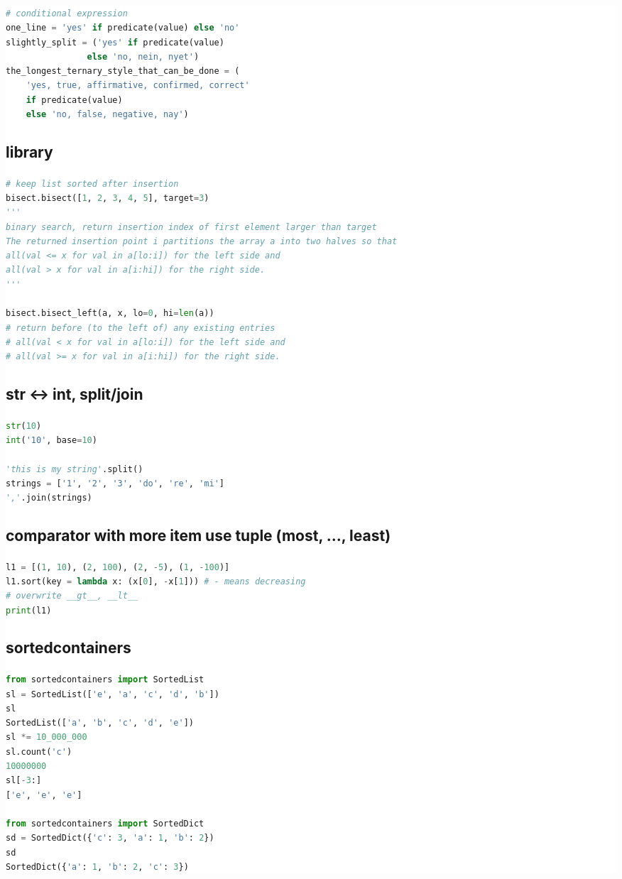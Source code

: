 
```python
# conditional expression
one_line = 'yes' if predicate(value) else 'no'
slightly_split = ('yes' if predicate(value)
                else 'no, nein, nyet')
the_longest_ternary_style_that_can_be_done = (
    'yes, true, affirmative, confirmed, correct'
    if predicate(value)
    else 'no, false, negative, nay')
```

## library
```python
# keep list sorted after insertion
bisect.bisect([1, 2, 3, 4, 5], target=3) 
'''
binary search, return insertion index of first element larger than target
The returned insertion point i partitions the array a into two halves so that 
all(val <= x for val in a[lo:i]) for the left side and 
all(val > x for val in a[i:hi]) for the right side.
'''

bisect.bisect_left(a, x, lo=0, hi=len(a))
# return before (to the left of) any existing entries
# all(val < x for val in a[lo:i]) for the left side and 
# all(val >= x for val in a[i:hi]) for the right side.
```

## str <-> int, split/join
```python
str(10)
int('10', base=10)

'this is my string'.split()
strings = ['1', '2', '3', 'do', 're', 'mi']
','.join(strings)
```

## comparator with more item use tuple (most, ..., least)
```python
l1 = [(1, 10), (2, 100), (2, -5), (1, -100)]
l1.sort(key = lambda x: (x[0], -x[1])) # - means decreasing
# overwrite __gt__, __lt__
print(l1)
```

## sortedcontainers
```python
from sortedcontainers import SortedList
sl = SortedList(['e', 'a', 'c', 'd', 'b'])
sl
SortedList(['a', 'b', 'c', 'd', 'e'])
sl *= 10_000_000
sl.count('c')
10000000
sl[-3:]
['e', 'e', 'e']

from sortedcontainers import SortedDict
sd = SortedDict({'c': 3, 'a': 1, 'b': 2})
sd
SortedDict({'a': 1, 'b': 2, 'c': 3})
```